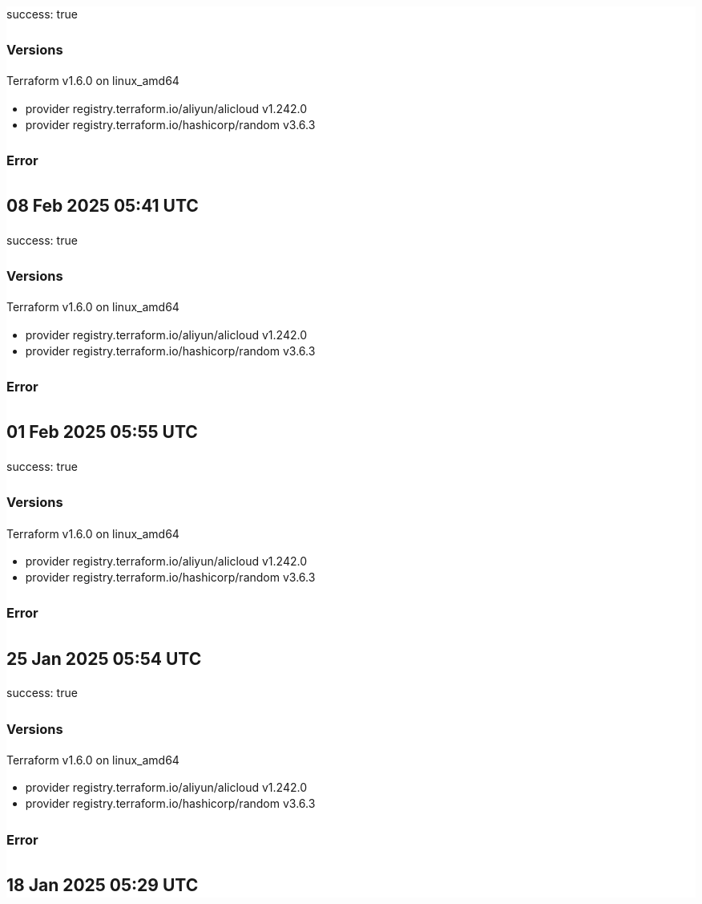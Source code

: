 success: true

### Versions

Terraform v1.6.0
on linux_amd64
+ provider registry.terraform.io/aliyun/alicloud v1.242.0
+ provider registry.terraform.io/hashicorp/random v3.6.3

### Error

## 08 Feb 2025 05:41 UTC

success: true

### Versions

Terraform v1.6.0
on linux_amd64
+ provider registry.terraform.io/aliyun/alicloud v1.242.0
+ provider registry.terraform.io/hashicorp/random v3.6.3

### Error

## 01 Feb 2025 05:55 UTC

success: true

### Versions

Terraform v1.6.0
on linux_amd64
+ provider registry.terraform.io/aliyun/alicloud v1.242.0
+ provider registry.terraform.io/hashicorp/random v3.6.3

### Error

## 25 Jan 2025 05:54 UTC

success: true

### Versions

Terraform v1.6.0
on linux_amd64
+ provider registry.terraform.io/aliyun/alicloud v1.242.0
+ provider registry.terraform.io/hashicorp/random v3.6.3

### Error

## 18 Jan 2025 05:29 UTC
